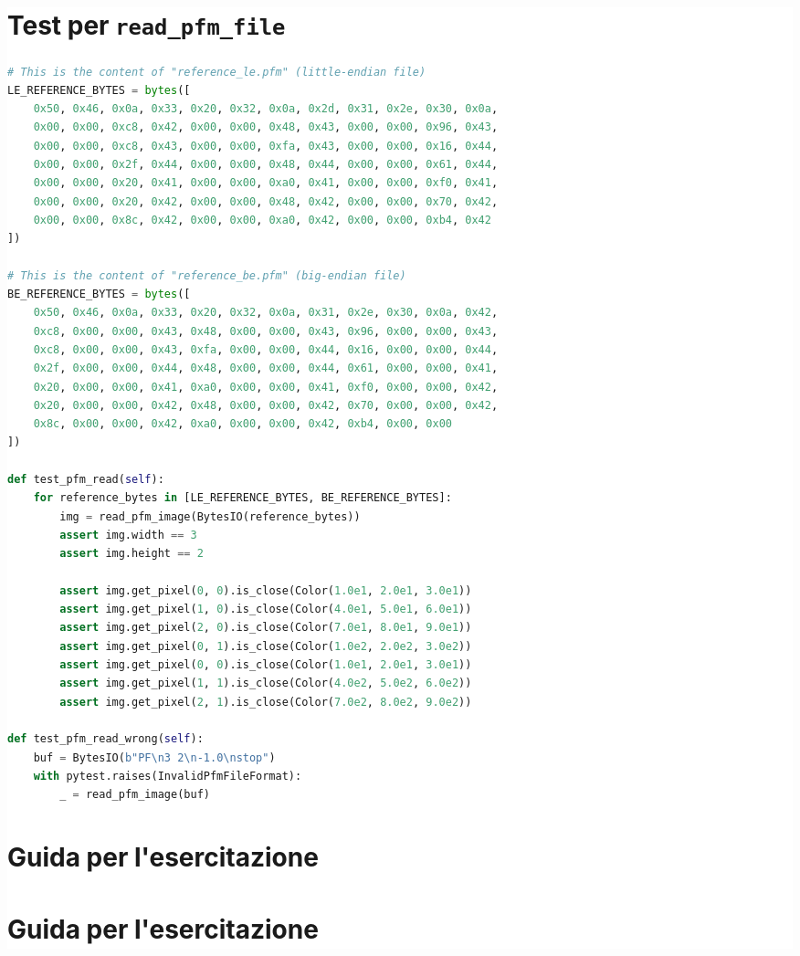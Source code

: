 # Test per `read_pfm_file`

```python
# This is the content of "reference_le.pfm" (little-endian file)
LE_REFERENCE_BYTES = bytes([
    0x50, 0x46, 0x0a, 0x33, 0x20, 0x32, 0x0a, 0x2d, 0x31, 0x2e, 0x30, 0x0a,
    0x00, 0x00, 0xc8, 0x42, 0x00, 0x00, 0x48, 0x43, 0x00, 0x00, 0x96, 0x43,
    0x00, 0x00, 0xc8, 0x43, 0x00, 0x00, 0xfa, 0x43, 0x00, 0x00, 0x16, 0x44,
    0x00, 0x00, 0x2f, 0x44, 0x00, 0x00, 0x48, 0x44, 0x00, 0x00, 0x61, 0x44,
    0x00, 0x00, 0x20, 0x41, 0x00, 0x00, 0xa0, 0x41, 0x00, 0x00, 0xf0, 0x41,
    0x00, 0x00, 0x20, 0x42, 0x00, 0x00, 0x48, 0x42, 0x00, 0x00, 0x70, 0x42,
    0x00, 0x00, 0x8c, 0x42, 0x00, 0x00, 0xa0, 0x42, 0x00, 0x00, 0xb4, 0x42
])

# This is the content of "reference_be.pfm" (big-endian file)
BE_REFERENCE_BYTES = bytes([
    0x50, 0x46, 0x0a, 0x33, 0x20, 0x32, 0x0a, 0x31, 0x2e, 0x30, 0x0a, 0x42,
    0xc8, 0x00, 0x00, 0x43, 0x48, 0x00, 0x00, 0x43, 0x96, 0x00, 0x00, 0x43,
    0xc8, 0x00, 0x00, 0x43, 0xfa, 0x00, 0x00, 0x44, 0x16, 0x00, 0x00, 0x44,
    0x2f, 0x00, 0x00, 0x44, 0x48, 0x00, 0x00, 0x44, 0x61, 0x00, 0x00, 0x41,
    0x20, 0x00, 0x00, 0x41, 0xa0, 0x00, 0x00, 0x41, 0xf0, 0x00, 0x00, 0x42,
    0x20, 0x00, 0x00, 0x42, 0x48, 0x00, 0x00, 0x42, 0x70, 0x00, 0x00, 0x42,
    0x8c, 0x00, 0x00, 0x42, 0xa0, 0x00, 0x00, 0x42, 0xb4, 0x00, 0x00
])

def test_pfm_read(self):
    for reference_bytes in [LE_REFERENCE_BYTES, BE_REFERENCE_BYTES]:
        img = read_pfm_image(BytesIO(reference_bytes))
        assert img.width == 3
        assert img.height == 2

        assert img.get_pixel(0, 0).is_close(Color(1.0e1, 2.0e1, 3.0e1))
        assert img.get_pixel(1, 0).is_close(Color(4.0e1, 5.0e1, 6.0e1))
        assert img.get_pixel(2, 0).is_close(Color(7.0e1, 8.0e1, 9.0e1))
        assert img.get_pixel(0, 1).is_close(Color(1.0e2, 2.0e2, 3.0e2))
        assert img.get_pixel(0, 0).is_close(Color(1.0e1, 2.0e1, 3.0e1))
        assert img.get_pixel(1, 1).is_close(Color(4.0e2, 5.0e2, 6.0e2))
        assert img.get_pixel(2, 1).is_close(Color(7.0e2, 8.0e2, 9.0e2))

def test_pfm_read_wrong(self):
    buf = BytesIO(b"PF\n3 2\n-1.0\nstop")
    with pytest.raises(InvalidPfmFileFormat):
        _ = read_pfm_image(buf)
```

# Guida per l'esercitazione

# Guida per l'esercitazione
